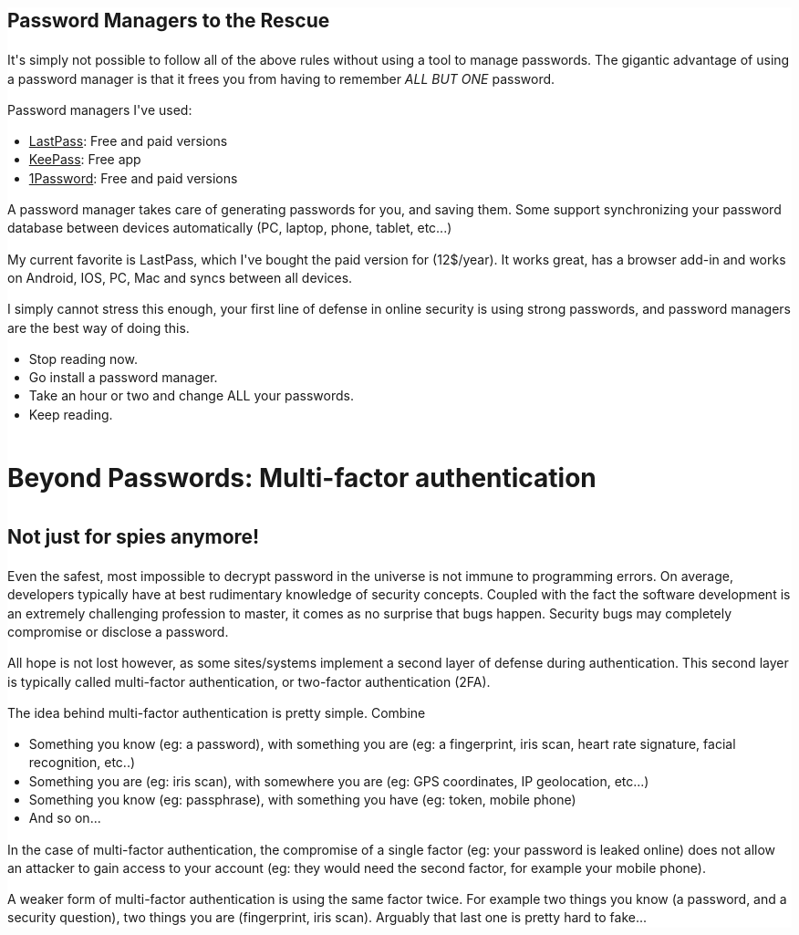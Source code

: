 Password Managers to the Rescue
-------------------------------

It's simply not possible to follow all of the above rules without using a tool to manage passwords. The gigantic advantage of using a password manager is that it frees you from having to remember *ALL BUT ONE* password.

Password managers I've used:

* [LastPass](https://www.lastpass.com): Free and paid versions
* [KeePass](http://keepass.info/): Free app
* [1Password](https://agilebits.com/onepassword): Free and paid versions

A password manager takes care of generating passwords for you, and saving them. Some support synchronizing your password database between devices automatically (PC, laptop, phone, tablet, etc...)

My current favorite is LastPass, which I've bought the paid version for (12$/year). It works great, has a browser add-in and works on Android, IOS, PC, Mac and syncs between all devices.

I simply cannot stress this enough, your first line of defense in online security is using strong passwords, and password managers are the best way of doing this.

* Stop reading now. 
* Go install a password manager.
* Take an hour or two and change ALL your passwords.
* Keep reading.

Beyond Passwords: Multi-factor authentication
=============================================

Not just for spies anymore!
---------------------------

Even the safest, most impossible to decrypt password in the universe is not immune to programming errors. On average, developers typically have at best rudimentary knowledge of security concepts. Coupled with the fact the software development is an extremely challenging profession to master, it comes as no surprise that bugs happen. Security bugs may completely compromise or disclose a password.

All hope is not lost however, as some sites/systems implement a second layer of defense during authentication. This second layer is typically called multi-factor authentication, or two-factor authentication (2FA).

The idea behind multi-factor authentication is pretty simple. Combine

* Something you know (eg: a password), with something you are (eg: a fingerprint, iris scan, heart rate signature, facial recognition, etc..)
* Something you are (eg: iris scan), with somewhere you are (eg: GPS coordinates, IP geolocation, etc...)
* Something you know (eg: passphrase), with something you have (eg: token, mobile phone)
* And so on...

In the case of multi-factor authentication, the compromise of a single factor (eg: your password is leaked online) does not allow an attacker to gain access to your account (eg: they would need the second factor, for example your mobile phone).

A weaker form of multi-factor authentication is using the same factor twice. For example two things you know (a password, and a security question), two things you are (fingerprint, iris scan). Arguably that last one is pretty hard to fake...
